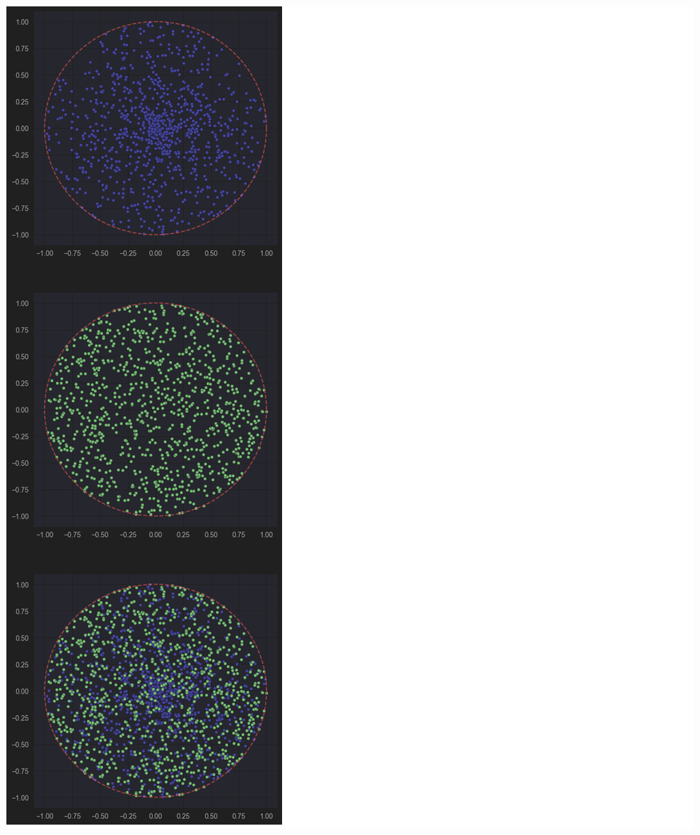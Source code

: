 ![](https://github.com/Cyber-Zhaba/prediction-of-algorithms/blob/master/Pasted%20image%2020240811141143.png)
